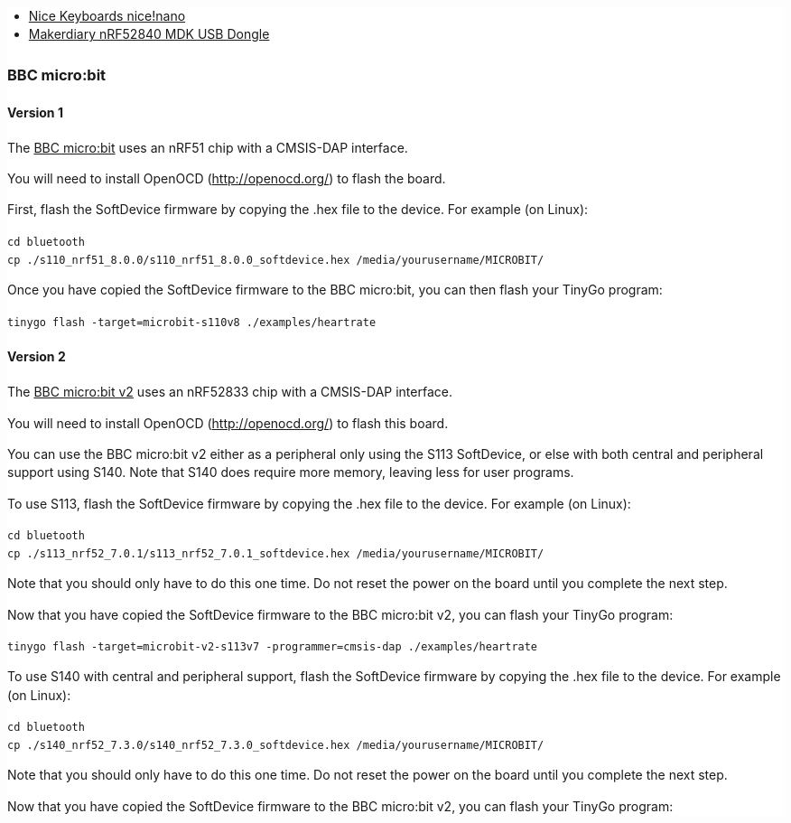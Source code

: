 * [Nice Keyboards nice!nano](https://nicekeyboards.com/products/nice-nano-v1-0)
* [Makerdiary nRF52840 MDK USB Dongle](https://wiki.makerdiary.com/nrf52840-mdk-usb-dongle/)

### BBC micro:bit

#### Version 1

The [BBC micro:bit](https://microbit.org/) uses an nRF51 chip with a CMSIS-DAP interface.

You will need to install OpenOCD (http://openocd.org/) to flash the board.

First, flash the SoftDevice firmware by copying the .hex file to the device. For example (on Linux):

	cd bluetooth
    cp ./s110_nrf51_8.0.0/s110_nrf51_8.0.0_softdevice.hex /media/yourusername/MICROBIT/

Once you have copied the SoftDevice firmware to the BBC micro:bit, you can then flash your TinyGo program:

    tinygo flash -target=microbit-s110v8 ./examples/heartrate

#### Version 2

The [BBC micro:bit v2](https://microbit.org/new-microbit/) uses an nRF52833 chip with a CMSIS-DAP interface.

You will need to install OpenOCD (http://openocd.org/) to flash this board.

You can use the BBC micro:bit v2 either as a peripheral only using the S113 SoftDevice, or else with both central and peripheral support using S140. Note that S140 does require more memory, leaving less for user programs.

To use S113, flash the SoftDevice firmware by copying the .hex file to the device. For example (on Linux):

	cd bluetooth
	cp ./s113_nrf52_7.0.1/s113_nrf52_7.0.1_softdevice.hex /media/yourusername/MICROBIT/

Note that you should only have to do this one time. Do not reset the power on the board until you complete the next step.

Now that you have copied the SoftDevice firmware to the BBC micro:bit v2, you can flash your TinyGo program:

    tinygo flash -target=microbit-v2-s113v7 -programmer=cmsis-dap ./examples/heartrate

To use S140 with central and peripheral support, flash the SoftDevice firmware by copying the .hex file to the device. For example (on Linux):

	cd bluetooth
	cp ./s140_nrf52_7.3.0/s140_nrf52_7.3.0_softdevice.hex /media/yourusername/MICROBIT/

Note that you should only have to do this one time. Do not reset the power on the board until you complete the next step.

Now that you have copied the SoftDevice firmware to the BBC micro:bit v2, you can flash your TinyGo program:
